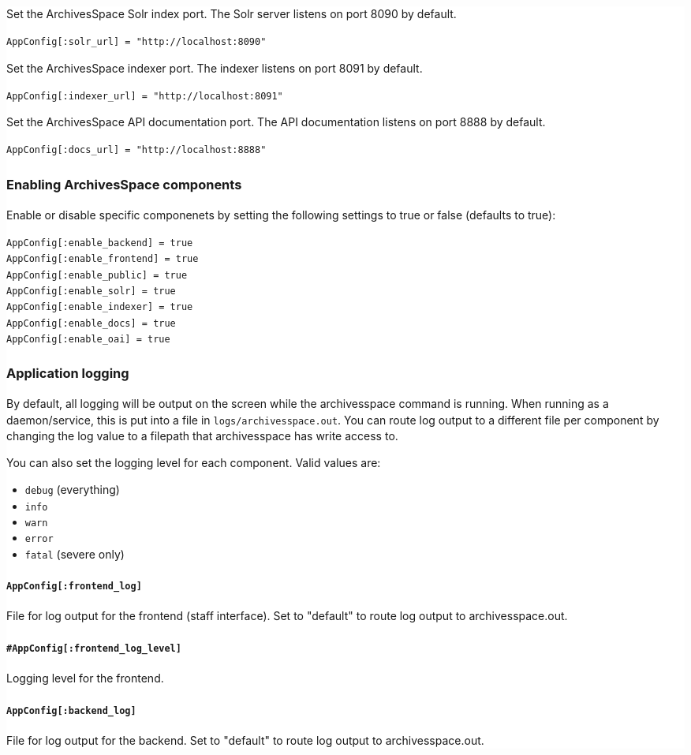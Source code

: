 Set the ArchivesSpace Solr index port. The Solr server listens on port 8090 by default.

`AppConfig[:solr_url] = "http://localhost:8090"`

Set the ArchivesSpace indexer port. The indexer listens on port 8091 by default.

`AppConfig[:indexer_url] = "http://localhost:8091"`

Set the ArchivesSpace API documentation port. The API documentation listens on port 8888 by default.

`AppConfig[:docs_url] = "http://localhost:8888"`

### Enabling ArchivesSpace components

Enable or disable specific componenets by setting the following settings to true or false (defaults to true):

```
AppConfig[:enable_backend] = true
AppConfig[:enable_frontend] = true
AppConfig[:enable_public] = true
AppConfig[:enable_solr] = true
AppConfig[:enable_indexer] = true
AppConfig[:enable_docs] = true
AppConfig[:enable_oai] = true
```

### Application logging

By default, all logging will be output on the screen while the archivesspace command
is running. When running as a daemon/service, this is put into a file in
`logs/archivesspace.out`. You can route log output to a different file per component by changing the log value to
a filepath that archivesspace has write access to.

You can also set the logging level for each component. Valid values are:

- `debug` (everything)
- `info`
- `warn`
- `error`
- `fatal` (severe only)

#### `AppConfig[:frontend_log]`

File for log output for the frontend (staff interface). Set to "default" to
route log output to archivesspace.out.

#### `#AppConfig[:frontend_log_level]`

Logging level for the frontend.

#### `AppConfig[:backend_log]`

File for log output for the backend. Set to "default" to
route log output to archivesspace.out.

